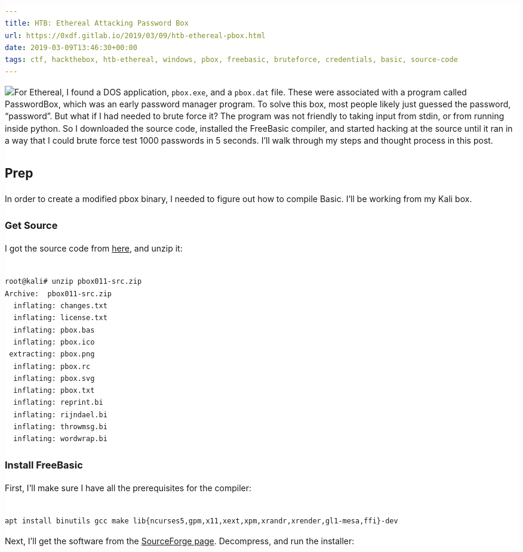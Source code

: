 ```yaml
---
title: HTB: Ethereal Attacking Password Box
url: https://0xdf.gitlab.io/2019/03/09/htb-ethereal-pbox.html
date: 2019-03-09T13:46:30+00:00
tags: ctf, hackthebox, htb-ethereal, windows, pbox, freebasic, bruteforce, credentials, basic, source-code
---
```


![](https://0xdfimages.gitlab.io/img/ethereal-pbox-cover.png)For Ethereal, I found a DOS application, `pbox.exe`, and a `pbox.dat` file. These were associated with a program called PasswordBox, which was an early password manager program. To solve this box, most people likely just guessed the password, “password”. But what if I had needed to brute force it? The program was not friendly to taking input from stdin, or from running inside python. So I downloaded the source code, installed the FreeBasic compiler, and started hacking at the source until it ran in a way that I could brute force test 1000 passwords in 5 seconds. I’ll walk through my steps and thought process in this post.

## Prep

In order to create a modified pbox binary, I needed to figure out how to compile Basic. I’ll be working from my Kali box.

### Get Source

I got the source code from [here](https://sourceforge.net/projects/passwbox/files/pbox%20v0.11/), and unzip it:

```

root@kali# unzip pbox011-src.zip 
Archive:  pbox011-src.zip
  inflating: changes.txt
  inflating: license.txt
  inflating: pbox.bas
  inflating: pbox.ico
 extracting: pbox.png
  inflating: pbox.rc
  inflating: pbox.svg
  inflating: pbox.txt
  inflating: reprint.bi
  inflating: rijndael.bi
  inflating: throwmsg.bi
  inflating: wordwrap.bi

```

### Install FreeBasic

First, I’ll make sure I have all the prerequisites for the compiler:

```

apt install binutils gcc make lib{ncurses5,gpm,x11,xext,xpm,xrandr,xrender,gl1-mesa,ffi}-dev

```

Next, I’ll get the software from the [SourceForge page](https://sourceforge.net/projects/fbc/files/Binaries%20-%20Linux/). Decompress, and run the installer:
